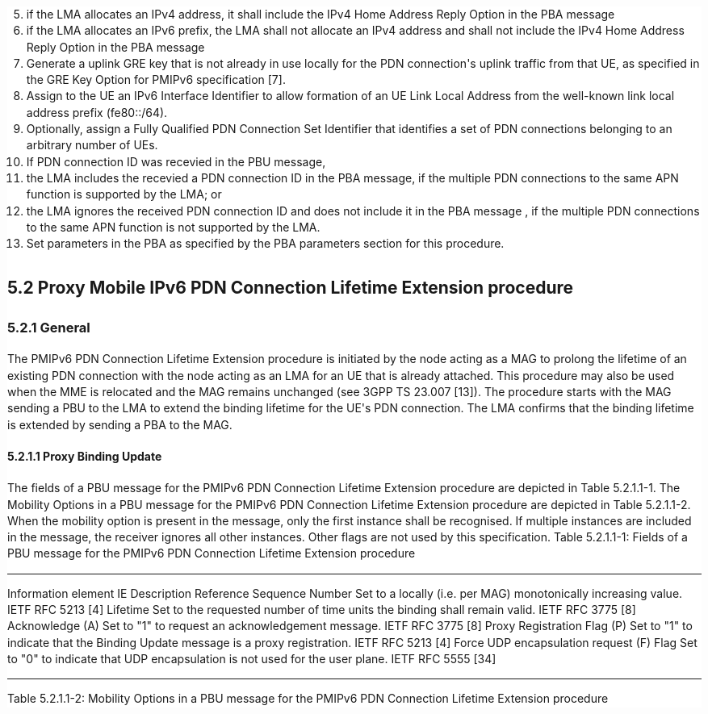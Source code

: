   5. if the LMA allocates an IPv4 address, it shall include the IPv4 Home Address Reply Option in the PBA message
  6. if the LMA allocates an IPv6 prefix, the LMA shall not allocate an IPv4 address and shall not include the IPv4 Home Address Reply Option in the PBA message
  7. Generate a uplink GRE key that is not already in use locally for the PDN connection\'s uplink traffic from that UE, as specified in the GRE Key Option for PMIPv6 specification [7].
  8. Assign to the UE an IPv6 Interface Identifier to allow formation of an UE Link Local Address from the well-known link local address prefix (fe80::/64).
  9. Optionally, assign a Fully Qualified PDN Connection Set Identifier that identifies a set of PDN connections belonging to an arbitrary number of UEs.
  10. If PDN connection ID was recevied in the PBU message,
  11. the LMA includes the recevied a PDN connection ID in the PBA message, if the multiple PDN connections to the same APN function is supported by the LMA; or
  12. the LMA ignores the received PDN connection ID and does not include it in the PBA message , if the multiple PDN connections to the same APN function is not supported by the LMA.
  13. Set parameters in the PBA as specified by the PBA parameters section for this procedure.
## 5.2 Proxy Mobile IPv6 PDN Connection Lifetime Extension procedure
### 5.2.1 General
The PMIPv6 PDN Connection Lifetime Extension procedure is initiated by the
node acting as a MAG to prolong the lifetime of an existing PDN connection
with the node acting as an LMA for an UE that is already attached. This
procedure may also be used when the MME is relocated and the MAG remains
unchanged (see 3GPP TS 23.007 [13]). The procedure starts with the MAG sending
a PBU to the LMA to extend the binding lifetime for the UE\'s PDN connection.
The LMA confirms that the binding lifetime is extended by sending a PBA to the
MAG.
#### 5.2.1.1 Proxy Binding Update
The fields of a PBU message for the PMIPv6 PDN Connection Lifetime Extension
procedure are depicted in Table 5.2.1.1-1.
The Mobility Options in a PBU message for the PMIPv6 PDN Connection Lifetime
Extension procedure are depicted in Table 5.2.1.1-2. When the mobility option
is present in the message, only the first instance shall be recognised. If
multiple instances are included in the message, the receiver ignores all other
instances.
Other flags are not used by this specification.
Table 5.2.1.1-1: Fields of a PBU message for the PMIPv6 PDN Connection
Lifetime Extension procedure
* * *
Information element IE Description Reference Sequence Number Set to a locally
(i.e. per MAG) monotonically increasing value. IETF RFC 5213 [4] Lifetime Set
to the requested number of time units the binding shall remain valid. IETF RFC
3775 [8] Acknowledge (A) Set to \"1\" to request an acknowledgement message.
IETF RFC 3775 [8] Proxy Registration Flag (P) Set to \"1\" to indicate that
the Binding Update message is a proxy registration. IETF RFC 5213 [4] Force
UDP encapsulation request (F) Flag Set to \"0\" to indicate that UDP
encapsulation is not used for the user plane. IETF RFC 5555 [34]
* * *
Table 5.2.1.1-2: Mobility Options in a PBU message for the PMIPv6 PDN
Connection Lifetime Extension procedure